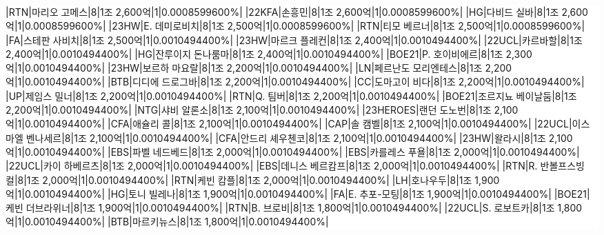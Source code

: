|RTN|마리오 고메스|8|1조 2,600억|1|0.0008599600%|
|22KFA|손흥민|8|1조 2,600억|1|0.0008599600%|
|HG|다비드 실바|8|1조 2,600억|1|0.0008599600%|
|23HW|E. 데미로비치|8|1조 2,500억|1|0.0008599600%|
|RTN|티모 베르너|8|1조 2,500억|1|0.0008599600%|
|FA|스테판 사비치|8|1조 2,500억|1|0.0010494400%|
|23HW|마르크 플레컨|8|1조 2,400억|1|0.0010494400%|
|22UCL|카르바할|8|1조 2,400억|1|0.0010494400%|
|HG|잔루이지 돈나룸마|8|1조 2,400억|1|0.0010494400%|
|BOE21|P. 호이비에르|8|1조 2,300억|1|0.0010494400%|
|23HW|보르하 마요랄|8|1조 2,200억|1|0.0010494400%|
|LN|페르난도 모리엔테스|8|1조 2,200억|1|0.0010494400%|
|BTB|디디에 드로그바|8|1조 2,200억|1|0.0010494400%|
|CC|도마고이 비다|8|1조 2,200억|1|0.0010494400%|
|UP|제임스 밀너|8|1조 2,200억|1|0.0010494400%|
|RTN|Q. 팀버|8|1조 2,200억|1|0.0010494400%|
|BOE21|조르지뇨 베이날둠|8|1조 2,200억|1|0.0010494400%|
|NTG|샤비 알론소|8|1조 2,100억|1|0.0010494400%|
|23HEROES|랜던 도노번|8|1조 2,100억|1|0.0010494400%|
|CFA|애슐리 콜|8|1조 2,100억|1|0.0010494400%|
|CAP|솔 캠벨|8|1조 2,100억|1|0.0010494400%|
|22UCL|이스마엘 벤나세르|8|1조 2,100억|1|0.0010494400%|
|CFA|안드리 셰우첸코|8|1조 2,100억|1|0.0010494400%|
|23HW|왈라시|8|1조 2,100억|1|0.0010494400%|
|EBS|파벨 네드베드|8|1조 2,000억|1|0.0010494400%|
|EBS|카를레스 푸욜|8|1조 2,000억|1|0.0010494400%|
|22UCL|카이 하베르츠|8|1조 2,000억|1|0.0010494400%|
|EBS|데니스 베르캄프|8|1조 2,000억|1|0.0010494400%|
|RTN|R. 반볼프스빙컬|8|1조 2,000억|1|0.0010494400%|
|RTN|케빈 캄플|8|1조 2,000억|1|0.0010494400%|
|LH|호나우두|8|1조 1,900억|1|0.0010494400%|
|HG|토니 빌레나|8|1조 1,900억|1|0.0010494400%|
|FA|E. 추포-모팅|8|1조 1,900억|1|0.0010494400%|
|BOE21|케빈 더브라위너|8|1조 1,900억|1|0.0010494400%|
|RTN|B. 브로비|8|1조 1,800억|1|0.0010494400%|
|22UCL|S. 로보트카|8|1조 1,800억|1|0.0010494400%|
|BTB|마르키뉴스|8|1조 1,800억|1|0.0010494400%|
